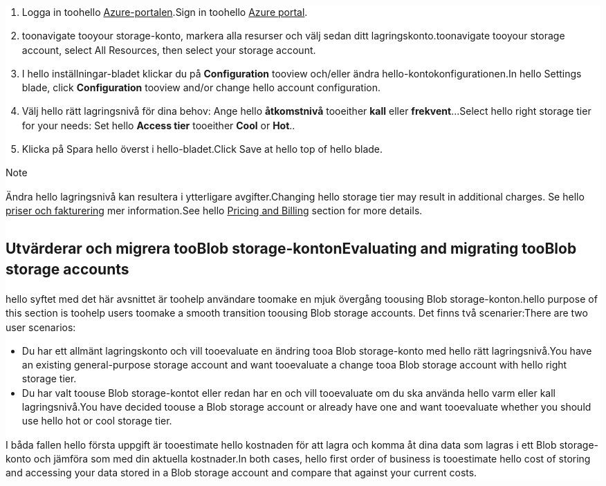 1. <span data-ttu-id="f40e9-261">Logga in toohello [Azure-portalen](https://portal.azure.com).</span><span class="sxs-lookup"><span data-stu-id="f40e9-261">Sign in toohello [Azure portal](https://portal.azure.com).</span></span>

2. <span data-ttu-id="f40e9-262">toonavigate tooyour storage-konto, markera alla resurser och välj sedan ditt lagringskonto.</span><span class="sxs-lookup"><span data-stu-id="f40e9-262">toonavigate tooyour storage account, select All Resources, then select your storage account.</span></span>

3. <span data-ttu-id="f40e9-263">I hello inställningar-bladet klickar du på **Configuration** tooview och/eller ändra hello-kontokonfigurationen.</span><span class="sxs-lookup"><span data-stu-id="f40e9-263">In hello Settings blade, click **Configuration** tooview and/or change hello account configuration.</span></span>

4. <span data-ttu-id="f40e9-264">Välj hello rätt lagringsnivå för dina behov: Ange hello **åtkomstnivå** tooeither **kall** eller **frekvent**...</span><span class="sxs-lookup"><span data-stu-id="f40e9-264">Select hello right storage tier for your needs: Set hello **Access tier** tooeither **Cool** or **Hot**..</span></span>

5. <span data-ttu-id="f40e9-265">Klicka på Spara hello överst i hello-bladet.</span><span class="sxs-lookup"><span data-stu-id="f40e9-265">Click Save at hello top of hello blade.</span></span>

> [!NOTE]
> <span data-ttu-id="f40e9-266">Ändra hello lagringsnivå kan resultera i ytterligare avgifter.</span><span class="sxs-lookup"><span data-stu-id="f40e9-266">Changing hello storage tier may result in additional charges.</span></span> <span data-ttu-id="f40e9-267">Se hello [priser och fakturering](#pricing-and-billing) mer information.</span><span class="sxs-lookup"><span data-stu-id="f40e9-267">See hello [Pricing and Billing](#pricing-and-billing) section for more details.</span></span>


## <a name="evaluating-and-migrating-tooblob-storage-accounts"></a><span data-ttu-id="f40e9-268">Utvärderar och migrera tooBlob storage-konton</span><span class="sxs-lookup"><span data-stu-id="f40e9-268">Evaluating and migrating tooBlob storage accounts</span></span>
<span data-ttu-id="f40e9-269">hello syftet med det här avsnittet är toohelp användare toomake en mjuk övergång toousing Blob storage-konton.</span><span class="sxs-lookup"><span data-stu-id="f40e9-269">hello purpose of this section is toohelp users toomake a smooth transition toousing Blob storage accounts.</span></span> <span data-ttu-id="f40e9-270">Det finns två scenarier:</span><span class="sxs-lookup"><span data-stu-id="f40e9-270">There are two user scenarios:</span></span>

* <span data-ttu-id="f40e9-271">Du har ett allmänt lagringskonto och vill tooevaluate en ändring tooa Blob storage-konto med hello rätt lagringsnivå.</span><span class="sxs-lookup"><span data-stu-id="f40e9-271">You have an existing general-purpose storage account and want tooevaluate a change tooa Blob storage account with hello right storage tier.</span></span>
* <span data-ttu-id="f40e9-272">Du har valt toouse Blob storage-kontot eller redan har en och vill tooevaluate om du ska använda hello varm eller kall lagringsnivå.</span><span class="sxs-lookup"><span data-stu-id="f40e9-272">You have decided toouse a Blob storage account or already have one and want tooevaluate whether you should use hello hot or cool storage tier.</span></span>

<span data-ttu-id="f40e9-273">I båda fallen hello första uppgift är tooestimate hello kostnaden för att lagra och komma åt dina data som lagras i ett Blob storage-konto och jämföra som med din aktuella kostnader.</span><span class="sxs-lookup"><span data-stu-id="f40e9-273">In both cases, hello first order of business is tooestimate hello cost of storing and accessing your data stored in a Blob storage account and compare that against your current costs.</span></span>
